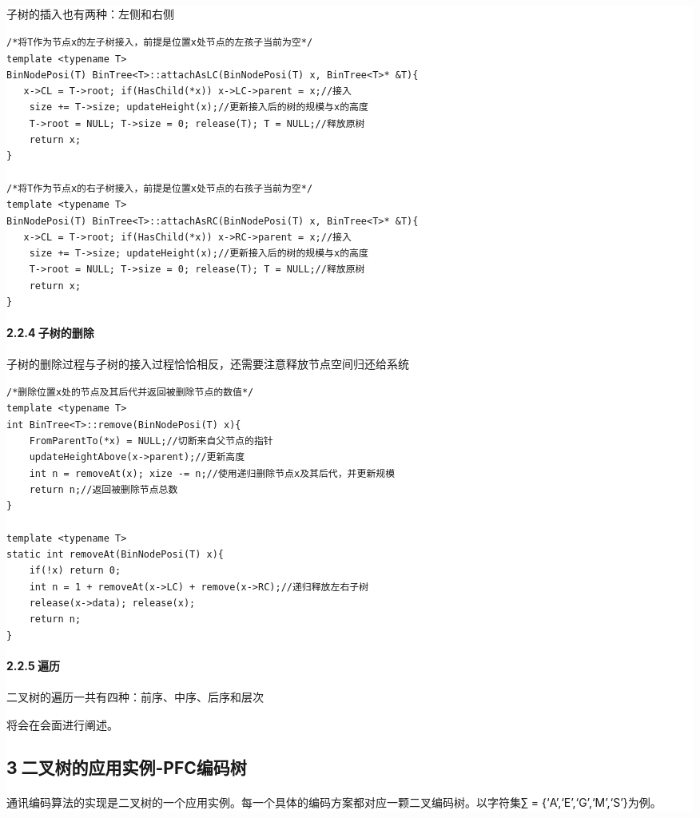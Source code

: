 子树的插入也有两种：左侧和右侧

```
/*将T作为节点x的左子树接入，前提是位置x处节点的左孩子当前为空*/
template <typename T>
BinNodePosi(T) BinTree<T>::attachAsLC(BinNodePosi(T) x, BinTree<T>* &T){
   x->CL = T->root; if(HasChild(*x)) x->LC->parent = x;//接入
    size += T->size; updateHeight(x);//更新接入后的树的规模与x的高度
    T->root = NULL; T->size = 0; release(T); T = NULL;//释放原树
    return x;
}

/*将T作为节点x的右子树接入，前提是位置x处节点的右孩子当前为空*/
template <typename T>
BinNodePosi(T) BinTree<T>::attachAsRC(BinNodePosi(T) x, BinTree<T>* &T){
   x->CL = T->root; if(HasChild(*x)) x->RC->parent = x;//接入
    size += T->size; updateHeight(x);//更新接入后的树的规模与x的高度
    T->root = NULL; T->size = 0; release(T); T = NULL;//释放原树
    return x;
}
```

#### 2.2.4 子树的删除

子树的删除过程与子树的接入过程恰恰相反，还需要注意释放节点空间归还给系统

```
/*删除位置x处的节点及其后代并返回被删除节点的数值*/
template <typename T>
int BinTree<T>::remove(BinNodePosi(T) x){
    FromParentTo(*x) = NULL;//切断来自父节点的指针
    updateHeightAbove(x->parent);//更新高度
    int n = removeAt(x); xize -= n;//使用递归删除节点x及其后代，并更新规模
    return n;//返回被删除节点总数
}

template <typename T>
static int removeAt(BinNodePosi(T) x){
    if(!x) return 0;
    int n = 1 + removeAt(x->LC) + remove(x->RC);//递归释放左右子树
    release(x->data); release(x);
    return n;
}
```

#### 2.2.5 遍历

二叉树的遍历一共有四种：前序、中序、后序和层次

将会在会面进行阐述。

## 3 二叉树的应用实例-PFC编码树

通讯编码算法的实现是二叉树的一个应用实例。每一个具体的编码方案都对应一颗二叉编码树。以字符集∑ = {‘A’,‘E’,‘G’,‘M’,‘S’}为例。
